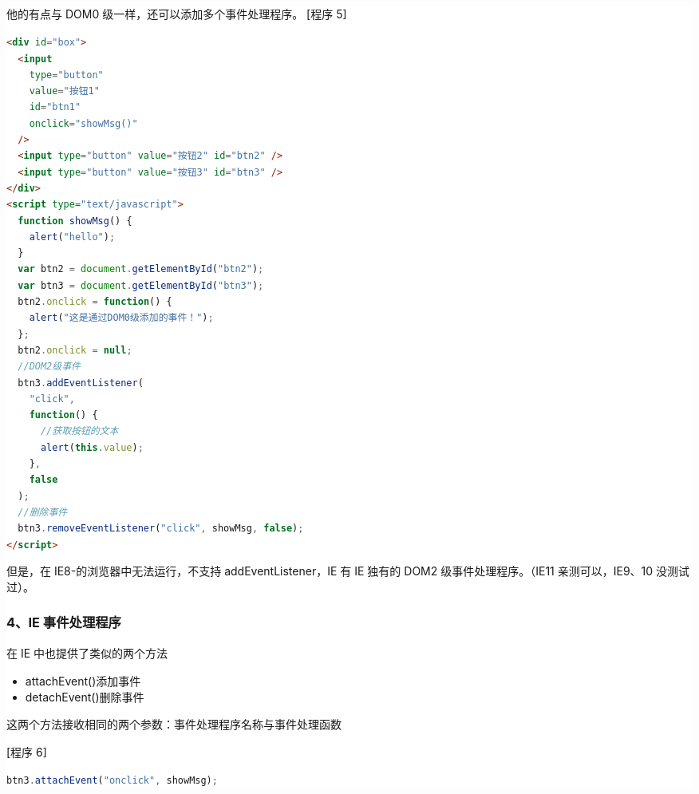 他的有点与 DOM0 级一样，还可以添加多个事件处理程序。
[程序 5]

```html
<div id="box">
  <input
    type="button"
    value="按钮1"
    id="btn1"
    onclick="showMsg()"
  />
  <input type="button" value="按钮2" id="btn2" />
  <input type="button" value="按钮3" id="btn3" />
</div>
<script type="text/javascript">
  function showMsg() {
    alert("hello");
  }
  var btn2 = document.getElementById("btn2");
  var btn3 = document.getElementById("btn3");
  btn2.onclick = function() {
    alert("这是通过DOM0级添加的事件！");
  };
  btn2.onclick = null;
  //DOM2级事件
  btn3.addEventListener(
    "click",
    function() {
      //获取按钮的文本
      alert(this.value);
    },
    false
  );
  //删除事件
  btn3.removeEventListener("click", showMsg, false);
</script>
```

但是，在 IE8-的浏览器中无法运行，不支持 addEventListener，IE 有 IE 独有的 DOM2 级事件处理程序。（IE11 亲测可以，IE9、10 没测试过）。

### 4、IE 事件处理程序

在 IE 中也提供了类似的两个方法

- attachEvent()添加事件
- detachEvent()删除事件

这两个方法接收相同的两个参数：事件处理程序名称与事件处理函数

[程序 6]

```js
btn3.attachEvent("onclick", showMsg);
```
